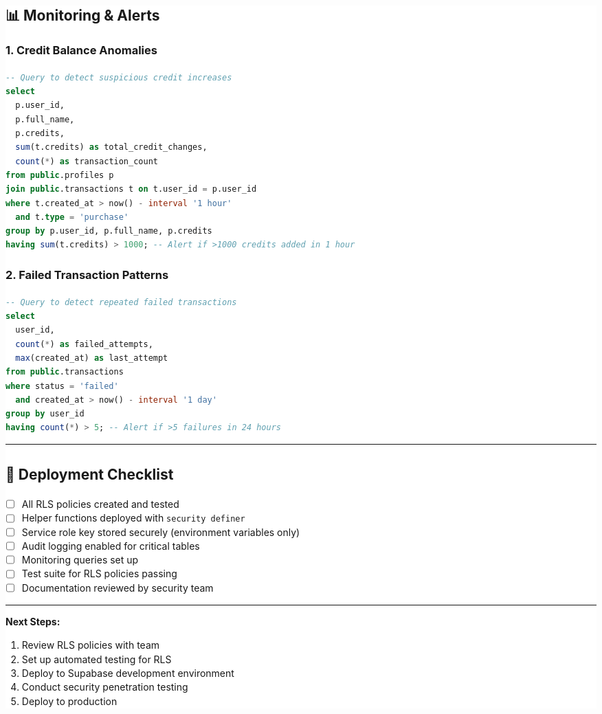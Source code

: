 
## 📊 Monitoring & Alerts

### 1. Credit Balance Anomalies

```sql
-- Query to detect suspicious credit increases
select
  p.user_id,
  p.full_name,
  p.credits,
  sum(t.credits) as total_credit_changes,
  count(*) as transaction_count
from public.profiles p
join public.transactions t on t.user_id = p.user_id
where t.created_at > now() - interval '1 hour'
  and t.type = 'purchase'
group by p.user_id, p.full_name, p.credits
having sum(t.credits) > 1000; -- Alert if >1000 credits added in 1 hour
```

### 2. Failed Transaction Patterns

```sql
-- Query to detect repeated failed transactions
select
  user_id,
  count(*) as failed_attempts,
  max(created_at) as last_attempt
from public.transactions
where status = 'failed'
  and created_at > now() - interval '1 day'
group by user_id
having count(*) > 5; -- Alert if >5 failures in 24 hours
```

---

## 🚀 Deployment Checklist

- [ ] All RLS policies created and tested
- [ ] Helper functions deployed with `security definer`
- [ ] Service role key stored securely (environment variables only)
- [ ] Audit logging enabled for critical tables
- [ ] Monitoring queries set up
- [ ] Test suite for RLS policies passing
- [ ] Documentation reviewed by security team

---

**Next Steps:**
1. Review RLS policies with team
2. Set up automated testing for RLS
3. Deploy to Supabase development environment
4. Conduct security penetration testing
5. Deploy to production

